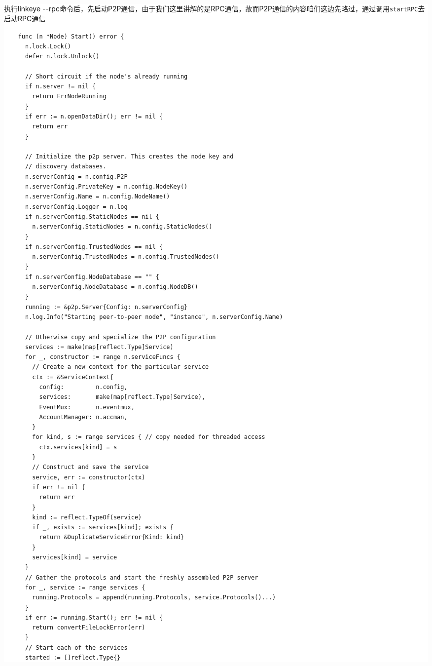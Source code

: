 执行linkeye --rpc命令后，先启动P2P通信，由于我们这里讲解的是RPC通信，故而P2P通信的内容咱们这边先略过，通过调用`startRPC`去启动RPC通信

        func (n *Node) Start() error {
          n.lock.Lock()
          defer n.lock.Unlock()

          // Short circuit if the node's already running
          if n.server != nil {
            return ErrNodeRunning
          }
          if err := n.openDataDir(); err != nil {
            return err
          }

          // Initialize the p2p server. This creates the node key and
          // discovery databases.
          n.serverConfig = n.config.P2P
          n.serverConfig.PrivateKey = n.config.NodeKey()
          n.serverConfig.Name = n.config.NodeName()
          n.serverConfig.Logger = n.log
          if n.serverConfig.StaticNodes == nil {
            n.serverConfig.StaticNodes = n.config.StaticNodes()
          }
          if n.serverConfig.TrustedNodes == nil {
            n.serverConfig.TrustedNodes = n.config.TrustedNodes()
          }
          if n.serverConfig.NodeDatabase == "" {
            n.serverConfig.NodeDatabase = n.config.NodeDB()
          }
          running := &p2p.Server{Config: n.serverConfig}
          n.log.Info("Starting peer-to-peer node", "instance", n.serverConfig.Name)

          // Otherwise copy and specialize the P2P configuration
          services := make(map[reflect.Type]Service)
          for _, constructor := range n.serviceFuncs {
            // Create a new context for the particular service
            ctx := &ServiceContext{
              config:         n.config,
              services:       make(map[reflect.Type]Service),
              EventMux:       n.eventmux,
              AccountManager: n.accman,
            }
            for kind, s := range services { // copy needed for threaded access
              ctx.services[kind] = s
            }
            // Construct and save the service
            service, err := constructor(ctx)
            if err != nil {
              return err
            }
            kind := reflect.TypeOf(service)
            if _, exists := services[kind]; exists {
              return &DuplicateServiceError{Kind: kind}
            }
            services[kind] = service
          }
          // Gather the protocols and start the freshly assembled P2P server
          for _, service := range services {
            running.Protocols = append(running.Protocols, service.Protocols()...)
          }
          if err := running.Start(); err != nil {
            return convertFileLockError(err)
          }
          // Start each of the services
          started := []reflect.Type{}